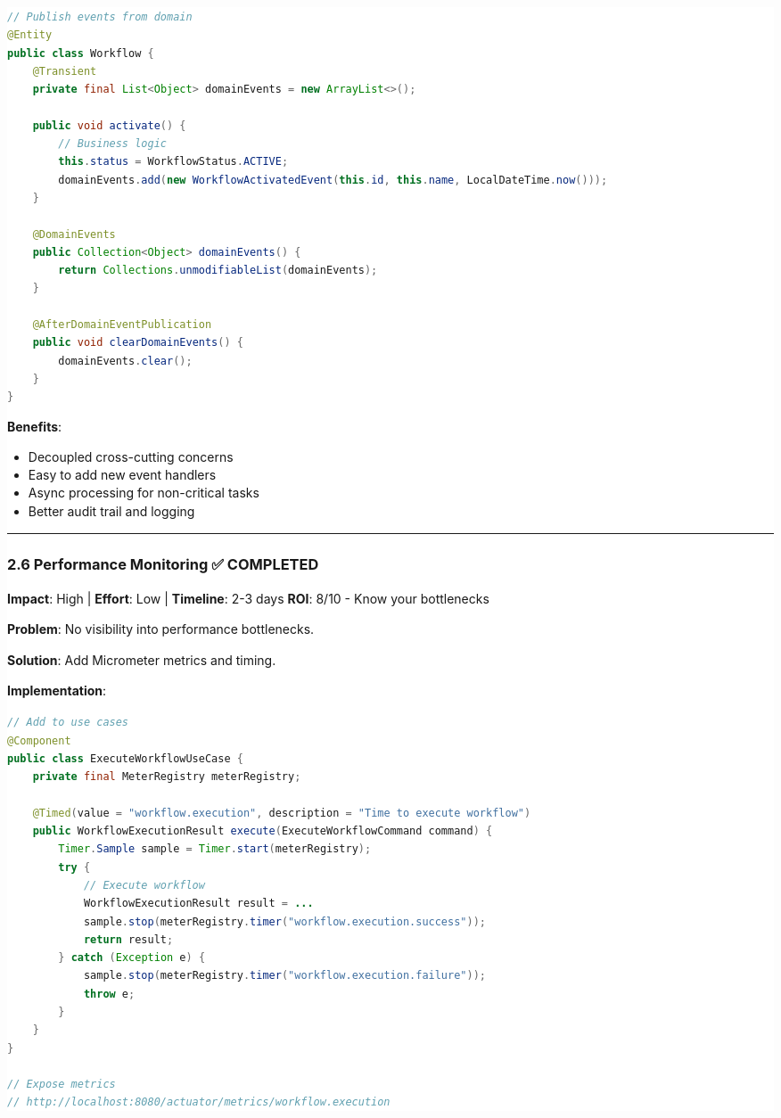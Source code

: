 ```java
// Publish events from domain
@Entity
public class Workflow {
    @Transient
    private final List<Object> domainEvents = new ArrayList<>();
    
    public void activate() {
        // Business logic
        this.status = WorkflowStatus.ACTIVE;
        domainEvents.add(new WorkflowActivatedEvent(this.id, this.name, LocalDateTime.now()));
    }
    
    @DomainEvents
    public Collection<Object> domainEvents() {
        return Collections.unmodifiableList(domainEvents);
    }
    
    @AfterDomainEventPublication
    public void clearDomainEvents() {
        domainEvents.clear();
    }
}
```

**Benefits**:
- Decoupled cross-cutting concerns
- Easy to add new event handlers
- Async processing for non-critical tasks
- Better audit trail and logging

---

### 2.6 Performance Monitoring ✅ COMPLETED
**Impact**: High | **Effort**: Low | **Timeline**: 2-3 days
**ROI**: 8/10 - Know your bottlenecks

**Problem**: No visibility into performance bottlenecks.

**Solution**: Add Micrometer metrics and timing.

**Implementation**:
```java
// Add to use cases
@Component
public class ExecuteWorkflowUseCase {
    private final MeterRegistry meterRegistry;
    
    @Timed(value = "workflow.execution", description = "Time to execute workflow")
    public WorkflowExecutionResult execute(ExecuteWorkflowCommand command) {
        Timer.Sample sample = Timer.start(meterRegistry);
        try {
            // Execute workflow
            WorkflowExecutionResult result = ...
            sample.stop(meterRegistry.timer("workflow.execution.success"));
            return result;
        } catch (Exception e) {
            sample.stop(meterRegistry.timer("workflow.execution.failure"));
            throw e;
        }
    }
}

// Expose metrics
// http://localhost:8080/actuator/metrics/workflow.execution
```
